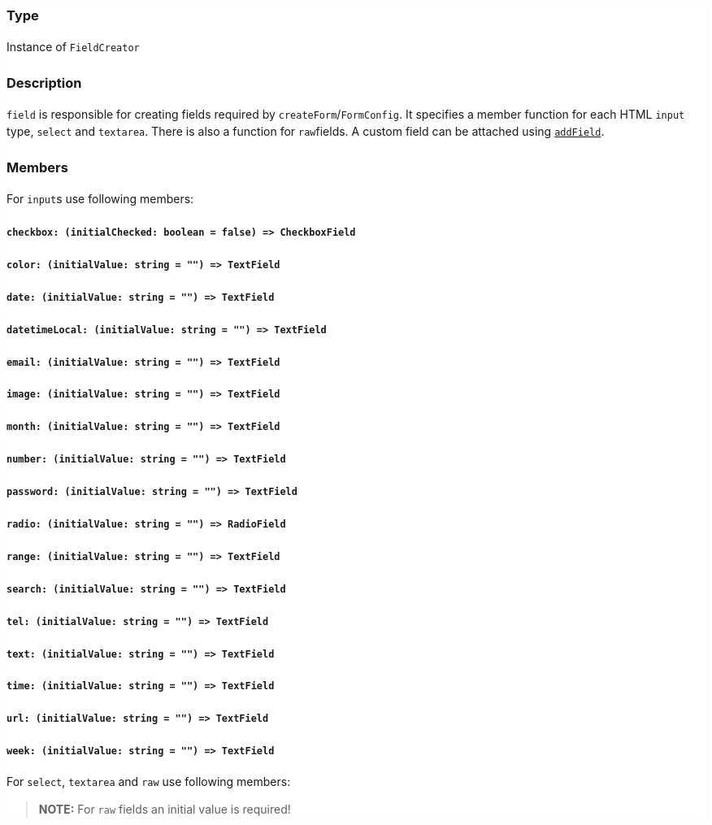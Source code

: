 ### Type

Instance of `FieldCreator`

### Description

`field` is responsible for creating fields required by `createForm`/`FormConfig`.
It specifies a member function for each HTML `input` type, `select` and `textarea`. There is also a function for `raw`fields. A custom field can be attached using [`addField`](#addfield).

### Members

For `input`s use following members:

#### `checkbox: (initialChecked: boolean = false) => CheckboxField`

#### `color: (initialValue: string = "") => TextField`

#### `date: (initialValue: string = "") => TextField`

#### `datetimeLocal: (initialValue: string = "") => TextField`

#### `email: (initialValue: string = "") => TextField`

#### `image: (initialValue: string = "") => TextField`

#### `month: (initialValue: string = "") => TextField`

#### `number: (initialValue: string = "") => TextField`

#### `password: (initialValue: string = "") => TextField`

#### `radio: (initialValue: string = "") => RadioField`

#### `range: (initialValue: string = "") => TextField`

#### `search: (initialValue: string = "") => TextField`

#### `tel: (initialValue: string = "") => TextField`

#### `text: (initialValue: string = "") => TextField`

#### `time: (initialValue: string = "") => TextField`

#### `url: (initialValue: string = "") => TextField`

#### `week: (initialValue: string = "") => TextField`

For `select`, `textarea` and `raw` use following members:

> **NOTE:** For `raw` fields an initial value is required!
